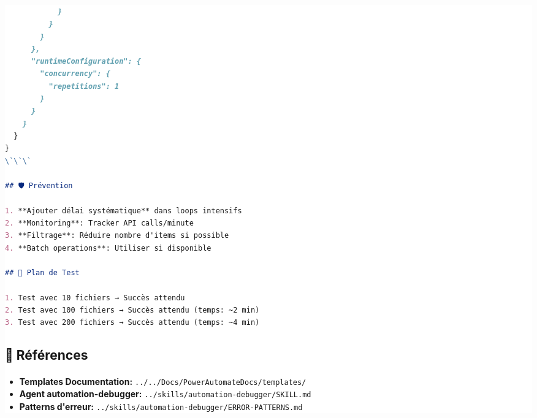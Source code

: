 ```markdown
            }
          }
        }
      },
      "runtimeConfiguration": {
        "concurrency": {
          "repetitions": 1
        }
      }
    }
  }
}
\`\`\`

## 🛡️ Prévention

1. **Ajouter délai systématique** dans loops intensifs
2. **Monitoring**: Tracker API calls/minute
3. **Filtrage**: Réduire nombre d'items si possible
4. **Batch operations**: Utiliser si disponible

## 🧪 Plan de Test

1. Test avec 10 fichiers → Succès attendu
2. Test avec 100 fichiers → Succès attendu (temps: ~2 min)
3. Test avec 200 fichiers → Succès attendu (temps: ~4 min)
```

## 🔗 Références

- **Templates Documentation:** `../../Docs/PowerAutomateDocs/templates/`
- **Agent automation-debugger:** `../skills/automation-debugger/SKILL.md`
- **Patterns d'erreur:** `../skills/automation-debugger/ERROR-PATTERNS.md`
